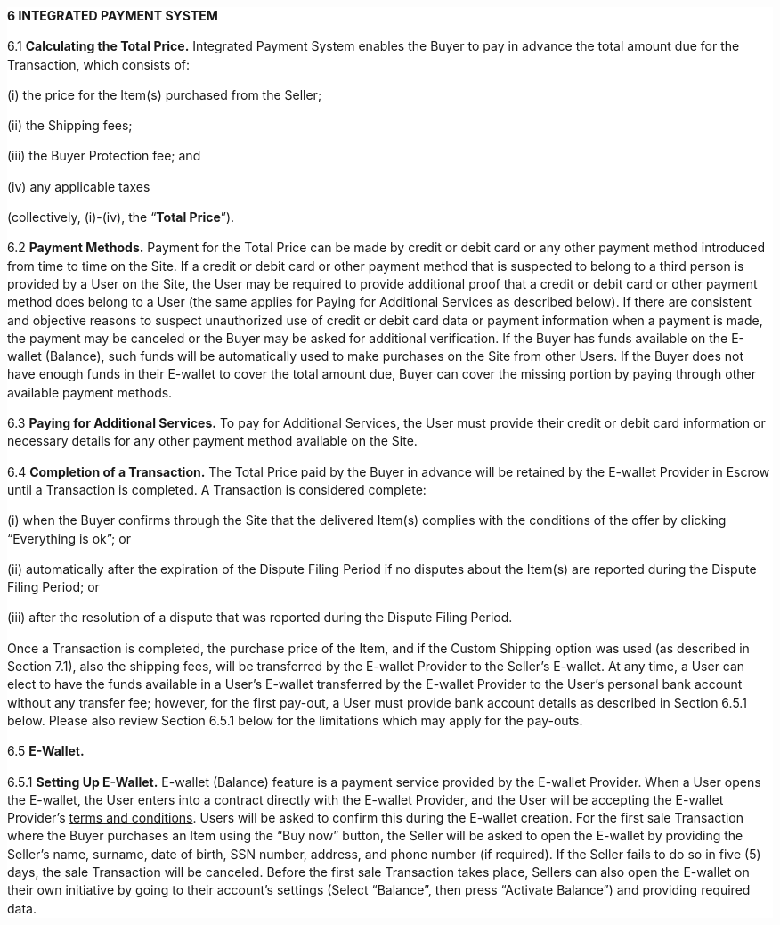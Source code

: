 **6 INTEGRATED PAYMENT SYSTEM**

6.1 **Calculating the Total Price.** Integrated Payment System enables the Buyer to pay in advance the total amount due for the Transaction, which consists of: 

(i) the price for the Item(s) purchased from the Seller; 

(ii) the Shipping fees;

(iii) the Buyer Protection fee; and

(iv) any applicable taxes

(collectively, (i)-(iv), the “**Total Price**”).

6.2 **Payment Methods.** Payment for the Total Price can be made by credit or debit card or any other payment method introduced from time to time on the Site. If a credit or debit card or other payment method that is suspected to belong to a third person is provided by a User on the Site, the User may be required to provide additional proof that a credit or debit card or other payment method does belong to a User (the same applies for Paying for Additional Services as described below). If there are consistent and objective reasons to suspect unauthorized use of credit or debit card data or payment information when a payment is made, the payment may be canceled or the Buyer may be asked for additional verification. If the Buyer has funds available on the E-wallet (Balance), such funds will be automatically used to make purchases on the Site from other Users. If the Buyer does not have enough funds in their E-wallet to cover the total amount due, Buyer can cover the missing portion by paying through other available payment methods.

6.3 **Paying for Additional Services.** To pay for Additional Services, the User must provide their credit or debit card information or necessary details for any other payment method available on the Site. 

6.4 **Completion of a Transaction.** The Total Price paid by the Buyer in advance will be retained by the E-wallet Provider in Escrow until a Transaction is completed. A Transaction is considered complete:

(i) when the Buyer confirms through the Site that the delivered Item(s) complies with the conditions of the offer by clicking “Everything is ok”; or

(ii) automatically after the expiration of the Dispute Filing Period if no disputes about the Item(s) are reported during the Dispute Filing Period; or 

(iii) after the resolution of a dispute that was reported during the Dispute Filing Period. 

Once a Transaction is completed, the purchase price of the Item, and if the Custom Shipping option was used (as described in Section 7.1), also the shipping fees, will be transferred by the E-wallet Provider to the Seller’s E-wallet. At any time, a User can elect to have the funds available in a User’s E-wallet transferred by the E-wallet Provider to the User’s personal bank account without any transfer fee; however, for the first pay-out, a User must provide bank account details as described in Section 6.5.1 below. Please also review Section 6.5.1 below for the limitations which may apply for the pay-outs.

6.5 **E-Wallet.** 

6.5.1 **Setting Up E-Wallet.** E-wallet (Balance) feature is a payment service provided by the E-wallet Provider. When a User opens the E-wallet, the User enters into a contract directly with the E-wallet Provider, and the User will be accepting the E-wallet Provider’s [terms and conditions](https://www.adyen.com/legal/terms-and-conditions). Users will be asked to confirm this during the E-wallet creation. For the first sale Transaction where the Buyer purchases an Item using the “Buy now” button, the Seller will be asked to open the E-wallet by providing the Seller’s name, surname, date of birth, SSN number, address, and phone number (if required). If the Seller fails to do so in five (5) days, the sale Transaction will be canceled. Before the first sale Transaction takes place, Sellers can also open the E-wallet on their own initiative by going to their account’s settings (Select “Balance”, then press “Activate Balance”) and providing required data. 
